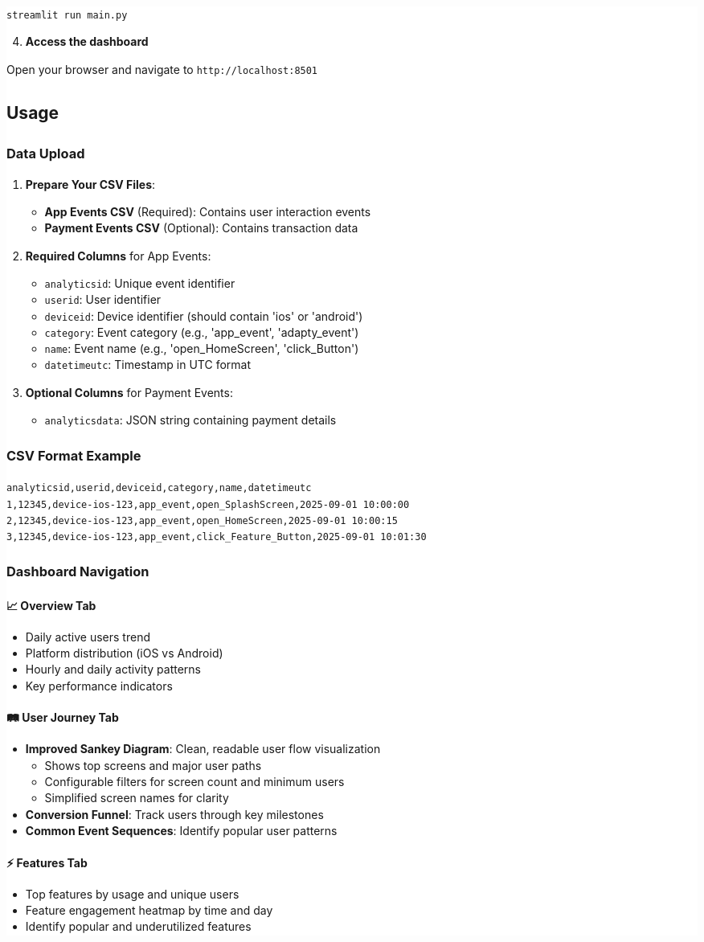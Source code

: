 ```bash
streamlit run main.py
```

4. **Access the dashboard**

Open your browser and navigate to `http://localhost:8501`

## Usage

### Data Upload

1. **Prepare Your CSV Files**:
   - **App Events CSV** (Required): Contains user interaction events
   - **Payment Events CSV** (Optional): Contains transaction data

2. **Required Columns** for App Events:
   - `analyticsid`: Unique event identifier
   - `userid`: User identifier
   - `deviceid`: Device identifier (should contain 'ios' or 'android')
   - `category`: Event category (e.g., 'app_event', 'adapty_event')
   - `name`: Event name (e.g., 'open_HomeScreen', 'click_Button')
   - `datetimeutc`: Timestamp in UTC format

3. **Optional Columns** for Payment Events:
   - `analyticsdata`: JSON string containing payment details

### CSV Format Example

```csv
analyticsid,userid,deviceid,category,name,datetimeutc
1,12345,device-ios-123,app_event,open_SplashScreen,2025-09-01 10:00:00
2,12345,device-ios-123,app_event,open_HomeScreen,2025-09-01 10:00:15
3,12345,device-ios-123,app_event,click_Feature_Button,2025-09-01 10:01:30
```

### Dashboard Navigation

#### 📈 Overview Tab
- Daily active users trend
- Platform distribution (iOS vs Android)
- Hourly and daily activity patterns
- Key performance indicators

#### 🛤️ User Journey Tab
- **Improved Sankey Diagram**: Clean, readable user flow visualization
  - Shows top screens and major user paths
  - Configurable filters for screen count and minimum users
  - Simplified screen names for clarity
- **Conversion Funnel**: Track users through key milestones
- **Common Event Sequences**: Identify popular user patterns

#### ⚡ Features Tab
- Top features by usage and unique users
- Feature engagement heatmap by time and day
- Identify popular and underutilized features
